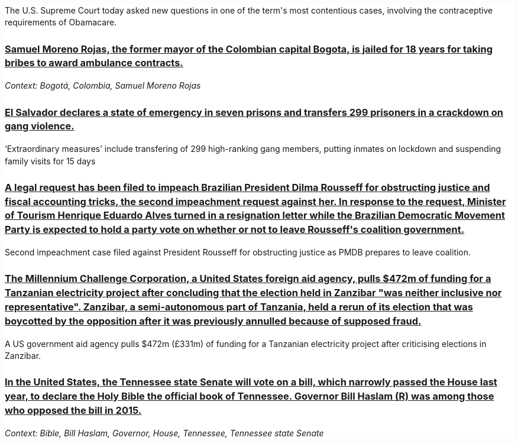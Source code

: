 The U.S. Supreme Court today asked new questions in one of the term&#x27;s most contentious cases, involving the contraceptive requirements of Obamacare.

### [Samuel Moreno Rojas, the former mayor of the Colombian capital Bogota, is jailed for 18 years for taking bribes to award ambulance contracts. ](/news/2016/03/29/samuel-moreno-rojas-the-former-mayor-of-the-colombian-capital-bogota-is-jailed-for-18-years-for-taking-bribes-to-award-ambulance-contracts.md)
_Context: Bogotá, Colombia, Samuel Moreno Rojas_

### [El Salvador declares a state of emergency in seven prisons and transfers 299 prisoners in a crackdown on gang violence. ](/news/2016/03/29/el-salvador-declares-a-state-of-emergency-in-seven-prisons-and-transfers-299-prisoners-in-a-crackdown-on-gang-violence.md)
‘Extraordinary measures’ include transfering of 299 high-ranking gang members, putting inmates on lockdown and suspending family visits for 15 days

### [A legal request has been filed to impeach Brazilian President Dilma Rousseff for obstructing justice and fiscal accounting tricks, the second impeachment request against her. In response to the request, Minister of Tourism Henrique Eduardo Alves turned in a resignation letter while the Brazilian Democratic Movement Party is expected to hold a party vote on whether or not to leave Rousseff's coalition government. ](/news/2016/03/29/a-legal-request-has-been-filed-to-impeach-brazilian-president-dilma-rousseff-for-obstructing-justice-and-fiscal-accounting-tricks-the-secon.md)
Second impeachment case filed against President Rousseff for obstructing justice as PMDB prepares to leave coalition.

### [The Millennium Challenge Corporation, a United States foreign aid agency, pulls $472m of funding for a Tanzanian electricity project after concluding that the election held in Zanzibar "was neither inclusive nor representative". Zanzibar, a semi-autonomous part of Tanzania, held a rerun of its election that was boycotted by the opposition after it was previously annulled because of supposed fraud. ](/news/2016/03/29/the-millennium-challenge-corporation-a-united-states-foreign-aid-agency-pulls-472m-of-funding-for-a-tanzanian-electricity-project-after-c.md)
A US government aid agency pulls $472m (£331m) of funding for a Tanzanian electricity project after criticising elections in Zanzibar.

### [In the United States, the Tennessee state Senate will vote on a bill, which narrowly passed the House last year, to declare the Holy Bible the official book of Tennessee. Governor Bill Haslam (R) was among those who opposed the bill in 2015. ](/news/2016/03/29/in-the-united-states-the-tennessee-state-senate-will-vote-on-a-bill-which-narrowly-passed-the-house-last-year-to-declare-the-holy-bible-t.md)
_Context: Bible, Bill Haslam, Governor, House, Tennessee, Tennessee state Senate_
